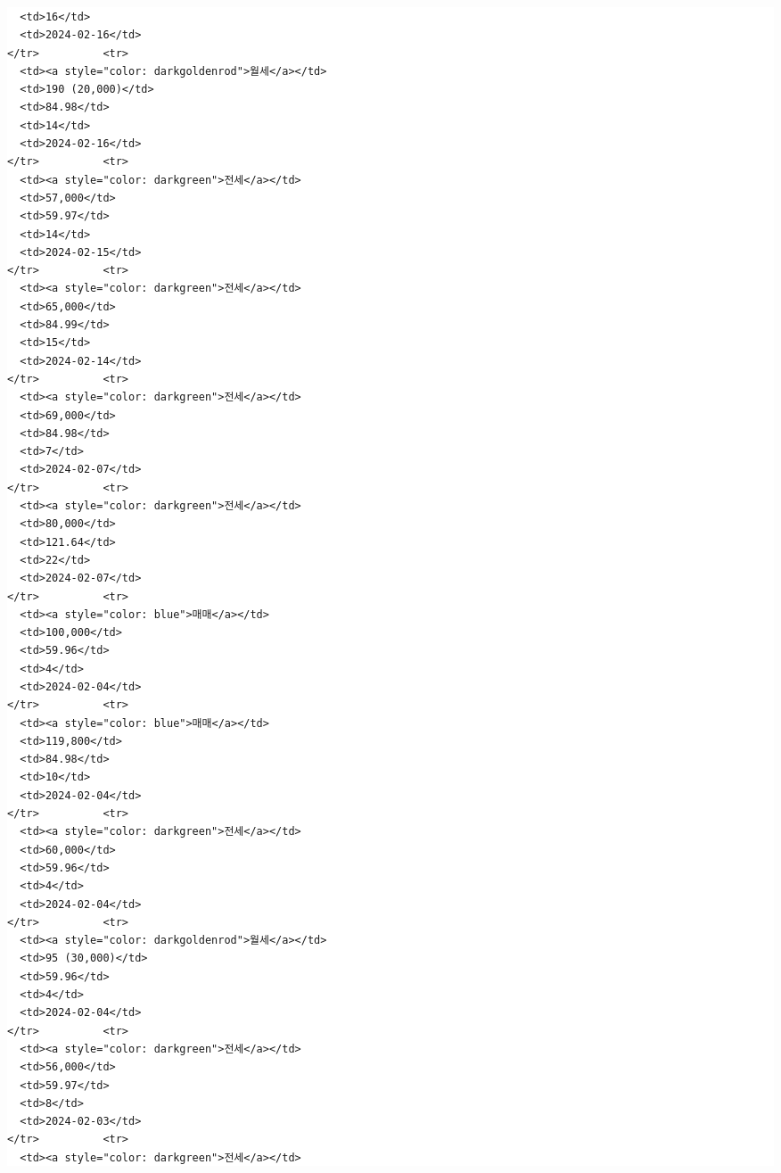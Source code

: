       <td>16</td>
      <td>2024-02-16</td>
    </tr>          <tr>
      <td><a style="color: darkgoldenrod">월세</a></td>
      <td>190 (20,000)</td>
      <td>84.98</td>
      <td>14</td>
      <td>2024-02-16</td>
    </tr>          <tr>
      <td><a style="color: darkgreen">전세</a></td>
      <td>57,000</td>
      <td>59.97</td>
      <td>14</td>
      <td>2024-02-15</td>
    </tr>          <tr>
      <td><a style="color: darkgreen">전세</a></td>
      <td>65,000</td>
      <td>84.99</td>
      <td>15</td>
      <td>2024-02-14</td>
    </tr>          <tr>
      <td><a style="color: darkgreen">전세</a></td>
      <td>69,000</td>
      <td>84.98</td>
      <td>7</td>
      <td>2024-02-07</td>
    </tr>          <tr>
      <td><a style="color: darkgreen">전세</a></td>
      <td>80,000</td>
      <td>121.64</td>
      <td>22</td>
      <td>2024-02-07</td>
    </tr>          <tr>
      <td><a style="color: blue">매매</a></td>
      <td>100,000</td>
      <td>59.96</td>
      <td>4</td>
      <td>2024-02-04</td>
    </tr>          <tr>
      <td><a style="color: blue">매매</a></td>
      <td>119,800</td>
      <td>84.98</td>
      <td>10</td>
      <td>2024-02-04</td>
    </tr>          <tr>
      <td><a style="color: darkgreen">전세</a></td>
      <td>60,000</td>
      <td>59.96</td>
      <td>4</td>
      <td>2024-02-04</td>
    </tr>          <tr>
      <td><a style="color: darkgoldenrod">월세</a></td>
      <td>95 (30,000)</td>
      <td>59.96</td>
      <td>4</td>
      <td>2024-02-04</td>
    </tr>          <tr>
      <td><a style="color: darkgreen">전세</a></td>
      <td>56,000</td>
      <td>59.97</td>
      <td>8</td>
      <td>2024-02-03</td>
    </tr>          <tr>
      <td><a style="color: darkgreen">전세</a></td>